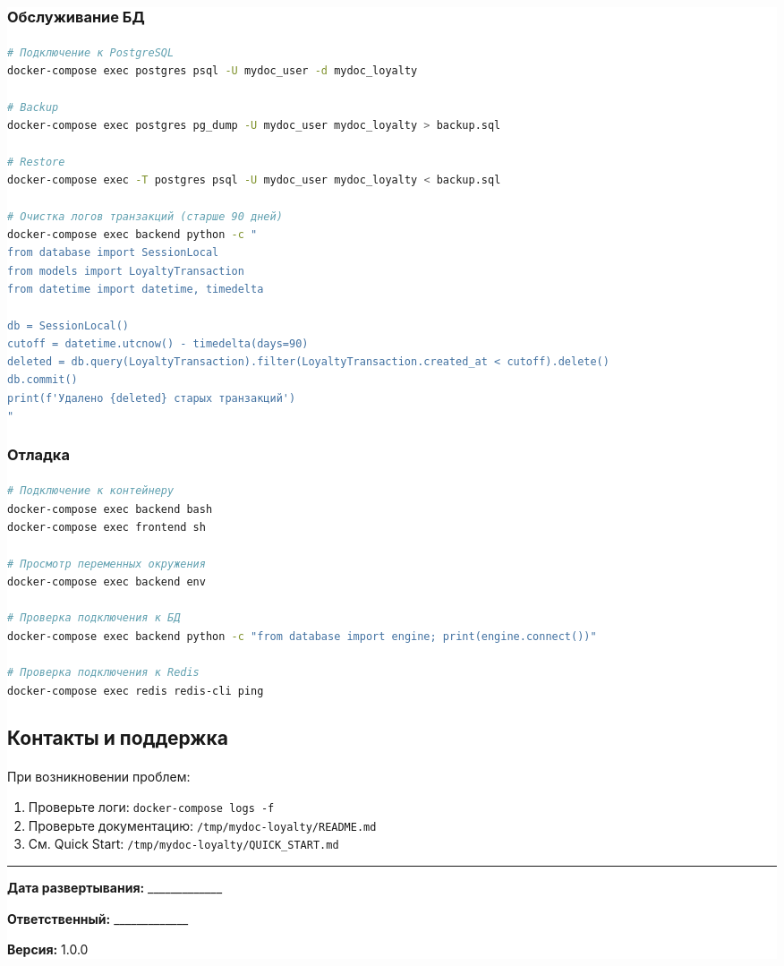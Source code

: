 ### Обслуживание БД

```bash
# Подключение к PostgreSQL
docker-compose exec postgres psql -U mydoc_user -d mydoc_loyalty

# Backup
docker-compose exec postgres pg_dump -U mydoc_user mydoc_loyalty > backup.sql

# Restore
docker-compose exec -T postgres psql -U mydoc_user mydoc_loyalty < backup.sql

# Очистка логов транзакций (старше 90 дней)
docker-compose exec backend python -c "
from database import SessionLocal
from models import LoyaltyTransaction
from datetime import datetime, timedelta

db = SessionLocal()
cutoff = datetime.utcnow() - timedelta(days=90)
deleted = db.query(LoyaltyTransaction).filter(LoyaltyTransaction.created_at < cutoff).delete()
db.commit()
print(f'Удалено {deleted} старых транзакций')
"
```

### Отладка

```bash
# Подключение к контейнеру
docker-compose exec backend bash
docker-compose exec frontend sh

# Просмотр переменных окружения
docker-compose exec backend env

# Проверка подключения к БД
docker-compose exec backend python -c "from database import engine; print(engine.connect())"

# Проверка подключения к Redis
docker-compose exec redis redis-cli ping
```

## Контакты и поддержка

При возникновении проблем:

1. Проверьте логи: `docker-compose logs -f`
2. Проверьте документацию: `/tmp/mydoc-loyalty/README.md`
3. См. Quick Start: `/tmp/mydoc-loyalty/QUICK_START.md`

---

**Дата развертывания:** _____________

**Ответственный:** _____________

**Версия:** 1.0.0

